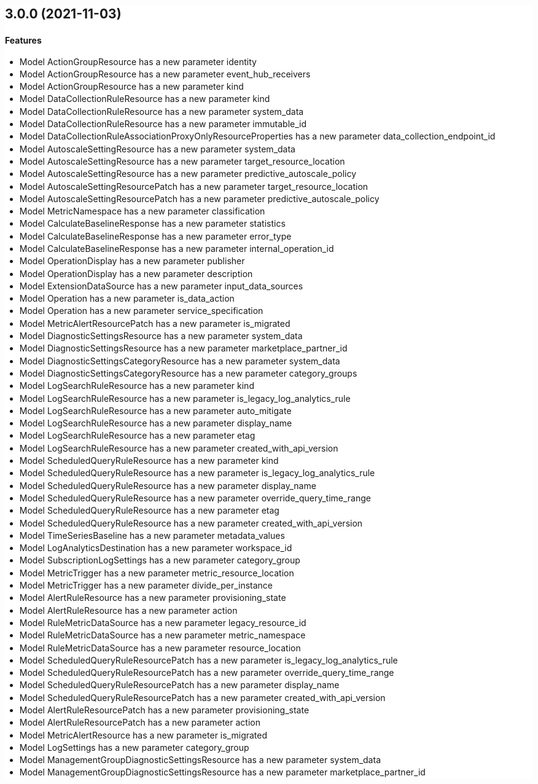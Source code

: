 ## 3.0.0 (2021-11-03)

**Features**

  - Model ActionGroupResource has a new parameter identity
  - Model ActionGroupResource has a new parameter event_hub_receivers
  - Model ActionGroupResource has a new parameter kind
  - Model DataCollectionRuleResource has a new parameter kind
  - Model DataCollectionRuleResource has a new parameter system_data
  - Model DataCollectionRuleResource has a new parameter immutable_id
  - Model DataCollectionRuleAssociationProxyOnlyResourceProperties has a new parameter data_collection_endpoint_id
  - Model AutoscaleSettingResource has a new parameter system_data
  - Model AutoscaleSettingResource has a new parameter target_resource_location
  - Model AutoscaleSettingResource has a new parameter predictive_autoscale_policy
  - Model AutoscaleSettingResourcePatch has a new parameter target_resource_location
  - Model AutoscaleSettingResourcePatch has a new parameter predictive_autoscale_policy
  - Model MetricNamespace has a new parameter classification
  - Model CalculateBaselineResponse has a new parameter statistics
  - Model CalculateBaselineResponse has a new parameter error_type
  - Model CalculateBaselineResponse has a new parameter internal_operation_id
  - Model OperationDisplay has a new parameter publisher
  - Model OperationDisplay has a new parameter description
  - Model ExtensionDataSource has a new parameter input_data_sources
  - Model Operation has a new parameter is_data_action
  - Model Operation has a new parameter service_specification
  - Model MetricAlertResourcePatch has a new parameter is_migrated
  - Model DiagnosticSettingsResource has a new parameter system_data
  - Model DiagnosticSettingsResource has a new parameter marketplace_partner_id
  - Model DiagnosticSettingsCategoryResource has a new parameter system_data
  - Model DiagnosticSettingsCategoryResource has a new parameter category_groups
  - Model LogSearchRuleResource has a new parameter kind
  - Model LogSearchRuleResource has a new parameter is_legacy_log_analytics_rule
  - Model LogSearchRuleResource has a new parameter auto_mitigate
  - Model LogSearchRuleResource has a new parameter display_name
  - Model LogSearchRuleResource has a new parameter etag
  - Model LogSearchRuleResource has a new parameter created_with_api_version
  - Model ScheduledQueryRuleResource has a new parameter kind
  - Model ScheduledQueryRuleResource has a new parameter is_legacy_log_analytics_rule
  - Model ScheduledQueryRuleResource has a new parameter display_name
  - Model ScheduledQueryRuleResource has a new parameter override_query_time_range
  - Model ScheduledQueryRuleResource has a new parameter etag
  - Model ScheduledQueryRuleResource has a new parameter created_with_api_version
  - Model TimeSeriesBaseline has a new parameter metadata_values
  - Model LogAnalyticsDestination has a new parameter workspace_id
  - Model SubscriptionLogSettings has a new parameter category_group
  - Model MetricTrigger has a new parameter metric_resource_location
  - Model MetricTrigger has a new parameter divide_per_instance
  - Model AlertRuleResource has a new parameter provisioning_state
  - Model AlertRuleResource has a new parameter action
  - Model RuleMetricDataSource has a new parameter legacy_resource_id
  - Model RuleMetricDataSource has a new parameter metric_namespace
  - Model RuleMetricDataSource has a new parameter resource_location
  - Model ScheduledQueryRuleResourcePatch has a new parameter is_legacy_log_analytics_rule
  - Model ScheduledQueryRuleResourcePatch has a new parameter override_query_time_range
  - Model ScheduledQueryRuleResourcePatch has a new parameter display_name
  - Model ScheduledQueryRuleResourcePatch has a new parameter created_with_api_version
  - Model AlertRuleResourcePatch has a new parameter provisioning_state
  - Model AlertRuleResourcePatch has a new parameter action
  - Model MetricAlertResource has a new parameter is_migrated
  - Model LogSettings has a new parameter category_group
  - Model ManagementGroupDiagnosticSettingsResource has a new parameter system_data
  - Model ManagementGroupDiagnosticSettingsResource has a new parameter marketplace_partner_id